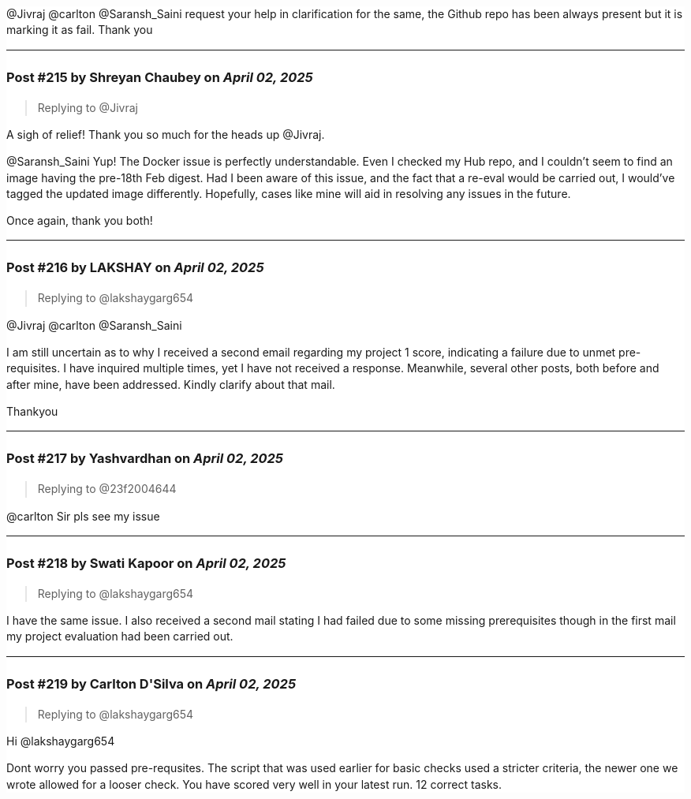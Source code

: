 @Jivraj @carlton @Saransh\_Saini request your help in clarification for the same, the Github repo has been always present but it is marking it as fail. Thank you

---

### Post #215 by **Shreyan Chaubey** on *April 02, 2025*
> Replying to @Jivraj

A sigh of relief! Thank you so much for the heads up @Jivraj.

@Saransh\_Saini Yup! The Docker issue is perfectly understandable. Even I checked my Hub repo, and I couldn’t seem to find an image having the pre-18th Feb digest. Had I been aware of this issue, and the fact that a re-eval would be carried out, I would’ve tagged the updated image differently. Hopefully, cases like mine will aid in resolving any issues in the future.

Once again, thank you both!

---

### Post #216 by **LAKSHAY** on *April 02, 2025*
> Replying to @lakshaygarg654

@Jivraj @carlton @Saransh\_Saini

I am still uncertain as to why I received a second email regarding my project 1 score, indicating a failure due to unmet pre-requisites. I have inquired multiple times, yet I have not received a response. Meanwhile, several other posts, both before and after mine, have been addressed. Kindly clarify about that mail.

Thankyou

---

### Post #217 by **Yashvardhan** on *April 02, 2025*
> Replying to @23f2004644

@carlton Sir pls see my issue

---

### Post #218 by **Swati Kapoor** on *April 02, 2025*
> Replying to @lakshaygarg654

I have the same issue. I also received a second mail stating I had failed due to some missing prerequisites though in the first mail my project evaluation had been carried out.

---

### Post #219 by **Carlton D'Silva** on *April 02, 2025*
> Replying to @lakshaygarg654

Hi @lakshaygarg654

Dont worry you passed pre-requsites. The script that was used earlier for basic checks used a stricter criteria, the newer one we wrote allowed for a looser check. You have scored very well in your latest run. 12 correct tasks.
